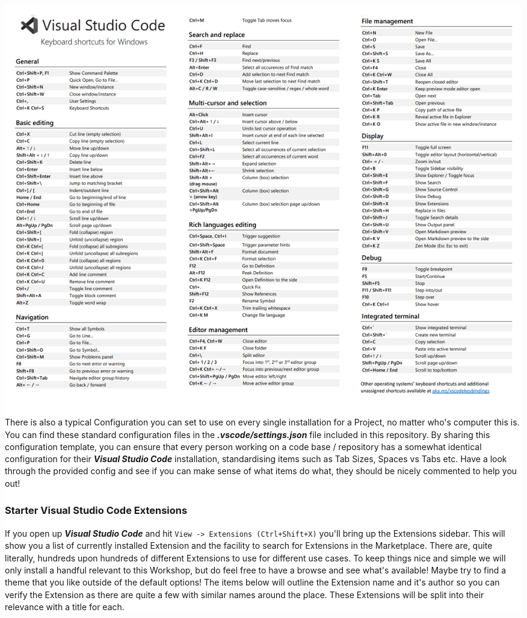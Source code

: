<div style="text-align: center;">

![Visual Studio Code Keyboard Shortcuts](/Workshops/images/1.1_VSCodeShortcuts.png)

</div>

There is also a typical Configuration you can set to use on every single installation for a Project, no matter who's computer this is. You can find these standard configuration files in the ***.vscode/settings.json*** file included in this repository. By sharing this configuration template, you can ensure that every person working on a code base / repository has a somewhat identical configuration for their ***Visual Studio Code*** installation, standardising items such as Tab Sizes, Spaces vs Tabs etc. Have a look through the provided config and see if you can make sense of what items do what, they should be nicely commented to help you out!

### Starter Visual Studio Code Extensions

If you open up ***Visual Studio Code*** and hit `View -> Extensions (Ctrl+Shift+X)` you'll bring up the Extensions sidebar. This will show you a list of currently installed Extension and the facility to search for Extensions in the Marketplace. There are, quite literally, hundreds upon hundreds of different Extensions to use for different use cases. To keep things nice and simple we will only install a handful relevant to this Workshop, but do feel free to have a browse and see what's available! Maybe try to find a theme that you like outside of the default options! The items below will outline the Extension name and it's author so you can verify the Extension as there are quite a few with similar names around the place. These Extensions will be split into their relevance with a title for each.
